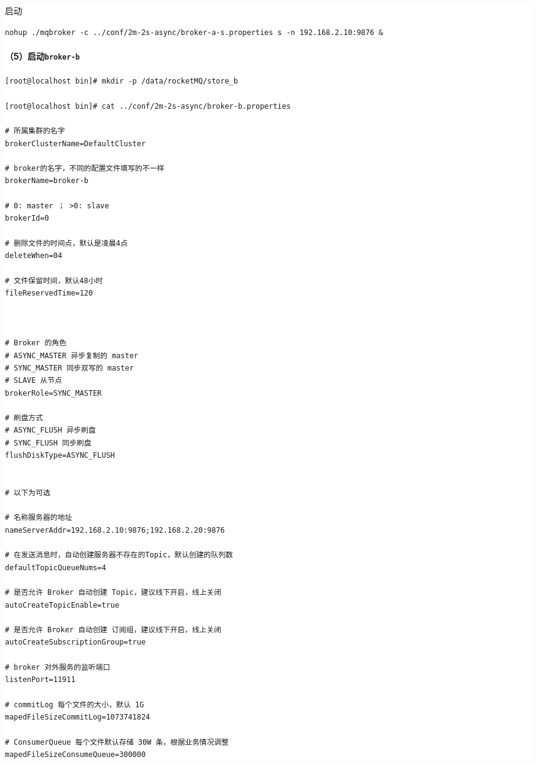 启动

```shell
nohup ./mqbroker -c ../conf/2m-2s-async/broker-a-s.properties s -n 192.168.2.10:9876 &
```

#### （5）启动`broker-b`

```shell
[root@localhost bin]# mkdir -p /data/rocketMQ/store_b

[root@localhost bin]# cat ../conf/2m-2s-async/broker-b.properties 

# 所属集群的名字
brokerClusterName=DefaultCluster

# broker的名字，不同的配置文件填写的不一样
brokerName=broker-b

# 0: master ； >0: slave
brokerId=0

# 删除文件的时间点，默认是凌晨4点
deleteWhen=04

# 文件保留时间，默认48小时
fileReservedTime=120



# Broker 的角色
# ASYNC_MASTER 异步复制的 master
# SYNC_MASTER 同步双写的 master
# SLAVE 从节点
brokerRole=SYNC_MASTER

# 刷盘方式
# ASYNC_FLUSH 异步刷盘
# SYNC_FLUSH 同步刷盘
flushDiskType=ASYNC_FLUSH


# 以下为可选

# 名称服务器的地址
nameServerAddr=192.168.2.10:9876;192.168.2.20:9876

# 在发送消息时，自动创建服务器不存在的Topic，默认创建的队列数
defaultTopicQueueNums=4

# 是否允许 Broker 自动创建 Topic，建议线下开启，线上关闭
autoCreateTopicEnable=true

# 是否允许 Broker 自动创建 订阅组，建议线下开启，线上关闭
autoCreateSubscriptionGroup=true

# broker 对外服务的监听端口
listenPort=11911

# commitLog 每个文件的大小，默认 1G
mapedFileSizeCommitLog=1073741824

# ConsumerQueue 每个文件默认存储 30W 条，根据业务情况调整
mapedFileSizeConsumeQueue=300000

```